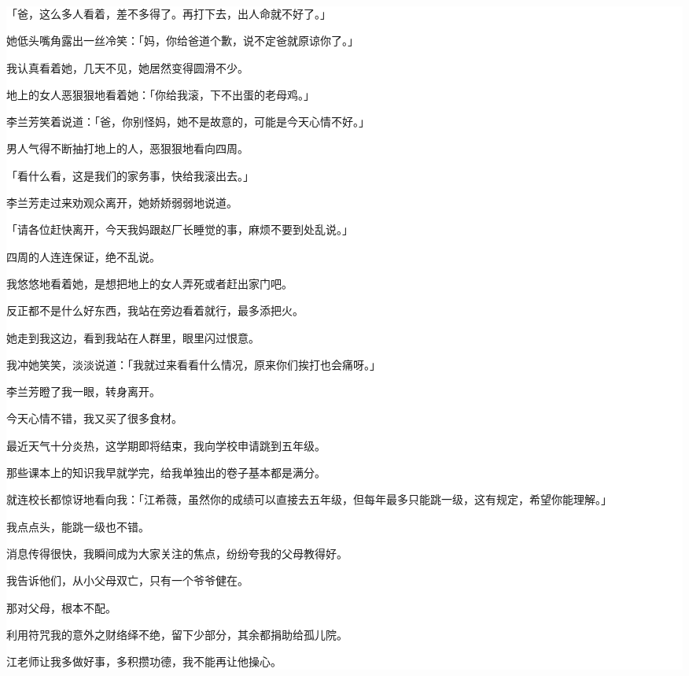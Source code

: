 「爸，这么多人看着，差不多得了。再打下去，出人命就不好了。」


她低头嘴角露出一丝冷笑：「妈，你给爸道个歉，说不定爸就原谅你了。」


我认真看着她，几天不见，她居然变得圆滑不少。


地上的女人恶狠狠地看着她：「你给我滚，下不出蛋的老母鸡。」


李兰芳笑着说道：「爸，你别怪妈，她不是故意的，可能是今天心情不好。」


男人气得不断抽打地上的人，恶狠狠地看向四周。


「看什么看，这是我们的家务事，快给我滚出去。」


李兰芳走过来劝观众离开，她娇娇弱弱地说道。


「请各位赶快离开，今天我妈跟赵厂长睡觉的事，麻烦不要到处乱说。」


四周的人连连保证，绝不乱说。


我悠悠地看着她，是想把地上的女人弄死或者赶出家门吧。


反正都不是什么好东西，我站在旁边看着就行，最多添把火。


她走到我这边，看到我站在人群里，眼里闪过恨意。


我冲她笑笑，淡淡说道：「我就过来看看什么情况，原来你们挨打也会痛呀。」


李兰芳瞪了我一眼，转身离开。


今天心情不错，我又买了很多食材。


最近天气十分炎热，这学期即将结束，我向学校申请跳到五年级。


那些课本上的知识我早就学完，给我单独出的卷子基本都是满分。


就连校长都惊讶地看向我：「江希薇，虽然你的成绩可以直接去五年级，但每年最多只能跳一级，这有规定，希望你能理解。」


我点点头，能跳一级也不错。


消息传得很快，我瞬间成为大家关注的焦点，纷纷夸我的父母教得好。


我告诉他们，从小父母双亡，只有一个爷爷健在。


那对父母，根本不配。


利用符咒我的意外之财络绎不绝，留下少部分，其余都捐助给孤儿院。


江老师让我多做好事，多积攒功德，我不能再让他操心。
